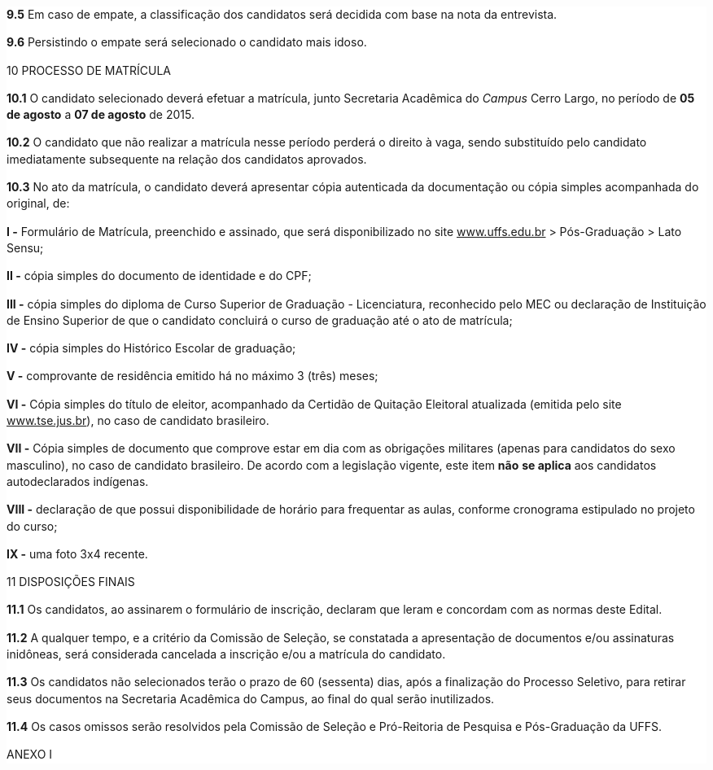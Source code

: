  **9.5** Em caso de empate, a classificação dos candidatos será decidida com base na nota da entrevista.

 **9.6** Persistindo o empate será selecionado o candidato mais idoso.

 10 PROCESSO DE MATRÍCULA

 **10.1** O candidato selecionado deverá efetuar a matrícula, junto Secretaria Acadêmica do *Campus* Cerro Largo, no período de **05 de agosto** a **07 de agosto** de 2015.

 **10.2** O candidato que não realizar a matrícula nesse período perderá o direito à vaga, sendo substituído pelo candidato imediatamente subsequente na relação dos candidatos aprovados.

 **10.3** No ato da matrícula, o candidato deverá apresentar cópia autenticada da documentação ou cópia simples acompanhada do original, de:

 **I -** Formulário de Matrícula, preenchido e assinado, que será disponibilizado no site www.uffs.edu.br > Pós-Graduação > Lato Sensu;

 **II -** cópia simples do documento de identidade e do CPF;

 **III -** cópia simples do diploma de Curso Superior de Graduação - Licenciatura, reconhecido pelo MEC ou declaração de Instituição de Ensino Superior de que o candidato concluirá o curso de graduação até o ato de matrícula;

 **IV -** cópia simples do Histórico Escolar de graduação;

 **V -** comprovante de residência emitido há no máximo 3 (três) meses;

 **VI -** Cópia simples do título de eleitor, acompanhado da Certidão de Quitação Eleitoral atualizada (emitida pelo site www.tse.jus.br), no caso de candidato brasileiro.

 **VII -** Cópia simples de documento que comprove estar em dia com as obrigações militares (apenas para candidatos do sexo masculino), no caso de candidato brasileiro. De acordo com a legislação vigente, este item **não** **se aplica** aos candidatos autodeclarados indígenas.

 **VIII -** declaração de que possui disponibilidade de horário para frequentar as aulas, conforme cronograma estipulado no projeto do curso;

 **IX -** uma foto 3x4 recente.

 11 DISPOSIÇÕES FINAIS

 **11.1** Os candidatos, ao assinarem o formulário de inscrição, declaram que leram e concordam com as normas deste Edital.

 **11.2** A qualquer tempo, e a critério da Comissão de Seleção, se constatada a apresentação de documentos e/ou assinaturas inidôneas, será considerada cancelada a inscrição e/ou a matrícula do candidato.

 **11.3** Os candidatos não selecionados terão o prazo de 60 (sessenta) dias, após a finalização do Processo Seletivo, para retirar seus documentos na Secretaria Acadêmica do Campus, ao final do qual serão inutilizados.

 **11.4** Os casos omissos serão resolvidos pela Comissão de Seleção e Pró-Reitoria de Pesquisa e Pós-Graduação da UFFS.

  

 ANEXO I
